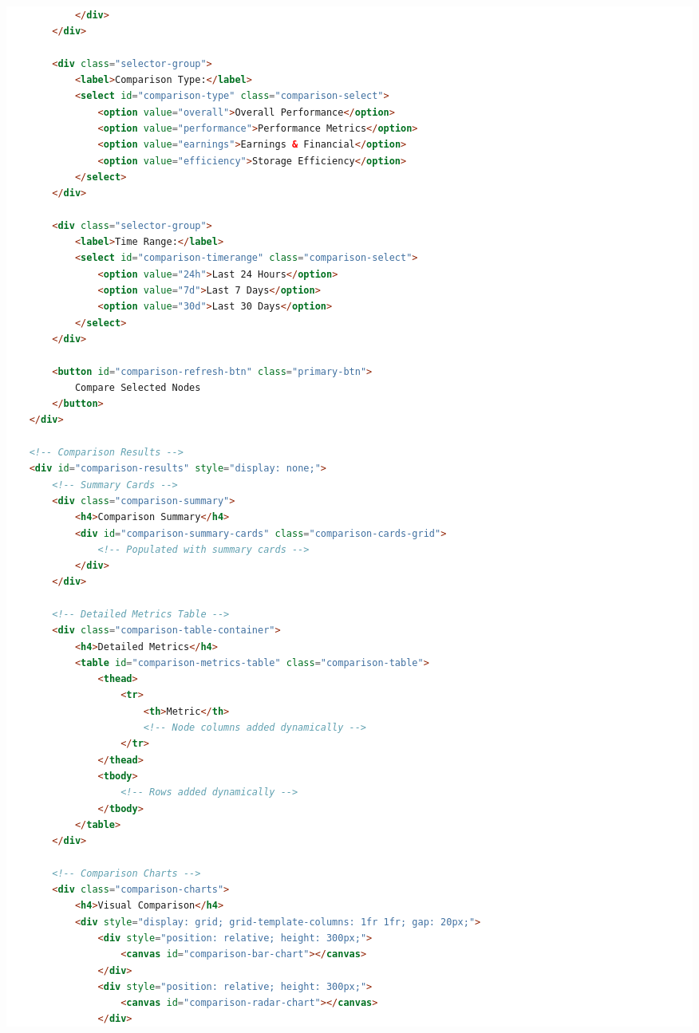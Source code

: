 ```html
            </div>
        </div>
        
        <div class="selector-group">
            <label>Comparison Type:</label>
            <select id="comparison-type" class="comparison-select">
                <option value="overall">Overall Performance</option>
                <option value="performance">Performance Metrics</option>
                <option value="earnings">Earnings & Financial</option>
                <option value="efficiency">Storage Efficiency</option>
            </select>
        </div>
        
        <div class="selector-group">
            <label>Time Range:</label>
            <select id="comparison-timerange" class="comparison-select">
                <option value="24h">Last 24 Hours</option>
                <option value="7d">Last 7 Days</option>
                <option value="30d">Last 30 Days</option>
            </select>
        </div>
        
        <button id="comparison-refresh-btn" class="primary-btn">
            Compare Selected Nodes
        </button>
    </div>
    
    <!-- Comparison Results -->
    <div id="comparison-results" style="display: none;">
        <!-- Summary Cards -->
        <div class="comparison-summary">
            <h4>Comparison Summary</h4>
            <div id="comparison-summary-cards" class="comparison-cards-grid">
                <!-- Populated with summary cards -->
            </div>
        </div>
        
        <!-- Detailed Metrics Table -->
        <div class="comparison-table-container">
            <h4>Detailed Metrics</h4>
            <table id="comparison-metrics-table" class="comparison-table">
                <thead>
                    <tr>
                        <th>Metric</th>
                        <!-- Node columns added dynamically -->
                    </tr>
                </thead>
                <tbody>
                    <!-- Rows added dynamically -->
                </tbody>
            </table>
        </div>
        
        <!-- Comparison Charts -->
        <div class="comparison-charts">
            <h4>Visual Comparison</h4>
            <div style="display: grid; grid-template-columns: 1fr 1fr; gap: 20px;">
                <div style="position: relative; height: 300px;">
                    <canvas id="comparison-bar-chart"></canvas>
                </div>
                <div style="position: relative; height: 300px;">
                    <canvas id="comparison-radar-chart"></canvas>
                </div>
```